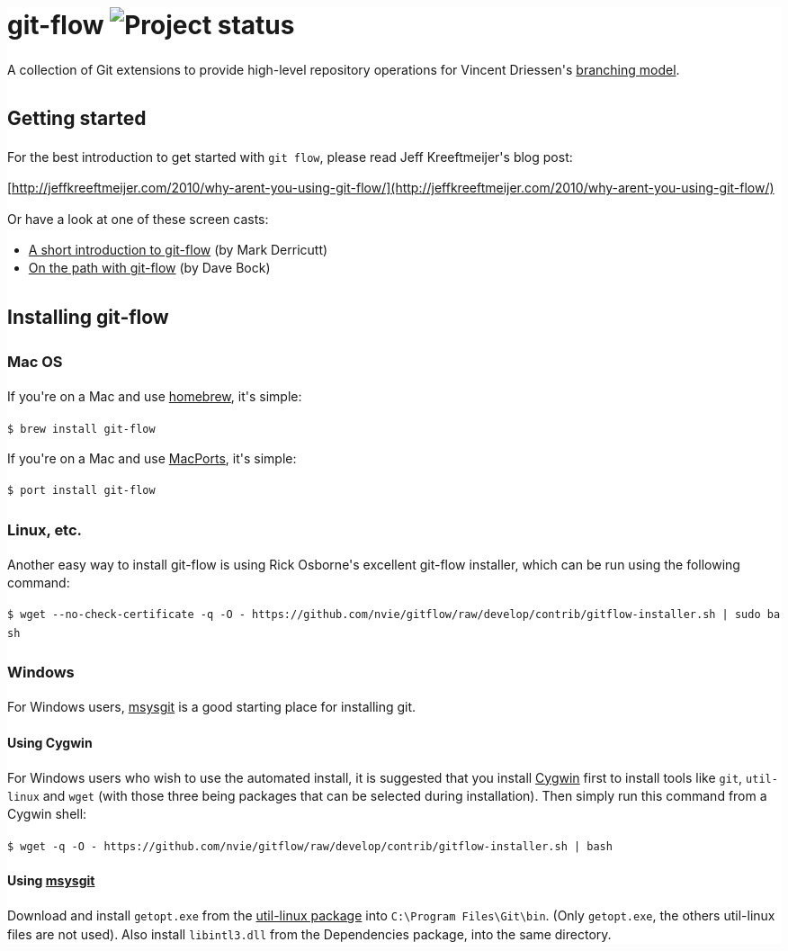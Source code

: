 git-flow ![Project status](http://stillmaintained.com/nvie/gitflow.png)
========
A collection of Git extensions to provide high-level repository operations
for Vincent Driessen's [branching model](http://nvie.com/git-model "original
blog post").


Getting started
---------------
For the best introduction to get started with `git flow`, please read Jeff
Kreeftmeijer's blog post:

[http://jeffkreeftmeijer.com/2010/why-arent-you-using-git-flow/](http://jeffkreeftmeijer.com/2010/why-arent-you-using-git-flow/)

Or have a look at one of these screen casts:

* [A short introduction to git-flow](http://vimeo.com/16018419) (by Mark Derricutt)
* [On the path with git-flow](http://codesherpas.com/screencasts/on_the_path_gitflow.mov) (by Dave Bock)


Installing git-flow
-------------------

### Mac OS
If you're on a Mac and use [homebrew](http://github.com/mxcl/homebrew), it's simple:

    $ brew install git-flow

If you're on a Mac and use [MacPorts](http://macports.org/), it's simple:

    $ port install git-flow

### Linux, etc.
Another easy way to install git-flow is using Rick Osborne's excellent git-flow
installer, which can be run using the following command:

	$ wget --no-check-certificate -q -O - https://github.com/nvie/gitflow/raw/develop/contrib/gitflow-installer.sh | sudo bash

### Windows

For Windows users, [msysgit](http://code.google.com/p/msysgit/) is a good
starting place for installing git.

#### Using Cygwin
For Windows users who wish to use the automated install, it is suggested that you install [Cygwin](http://www.cygwin.com/)
first to install tools like `git`, `util-linux` and `wget` (with those three being packages that can be selected
during installation). Then simply run this command from a Cygwin shell:

	$ wget -q -O - https://github.com/nvie/gitflow/raw/develop/contrib/gitflow-installer.sh | bash

#### Using [msysgit](http://code.google.com/p/msysgit/)
Download and install `getopt.exe` from the [util-linux package](http://gnuwin32.sourceforge.net/packages/util-linux-ng.htm) into `C:\Program Files\Git\bin`. (Only `getopt.exe`, the others util-linux files are not used). Also install `libintl3.dll` from the Dependencies package, into the same directory. 
